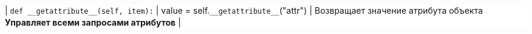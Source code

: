 | `def __getattribute__(self, item):`                                                                                                                                                                                                                                                                                                                                                                                                                                                                                                                                                                                                                                                                   | value = self.`__getattribute__`("attr")                                                                                                                                                                                                                                                                                                                                                                                                                                                                                                                                                                                                                                                                                                                                                                                                                                                                                                                                                                                                                                                                                                                                                                                                                                                                                                                                                                                                                                                                                                                                                                                                                                                                                                                                                                                                                                                                                                                                                                                                                                                                                                                                                                                                                                                                                                                                                                                                                                                                                                                                                                                                                                                                                                                                                                                       | Возвращает значение атрибута объекта<br>**Управляет всеми запросами атрибутов**                                                                                        |